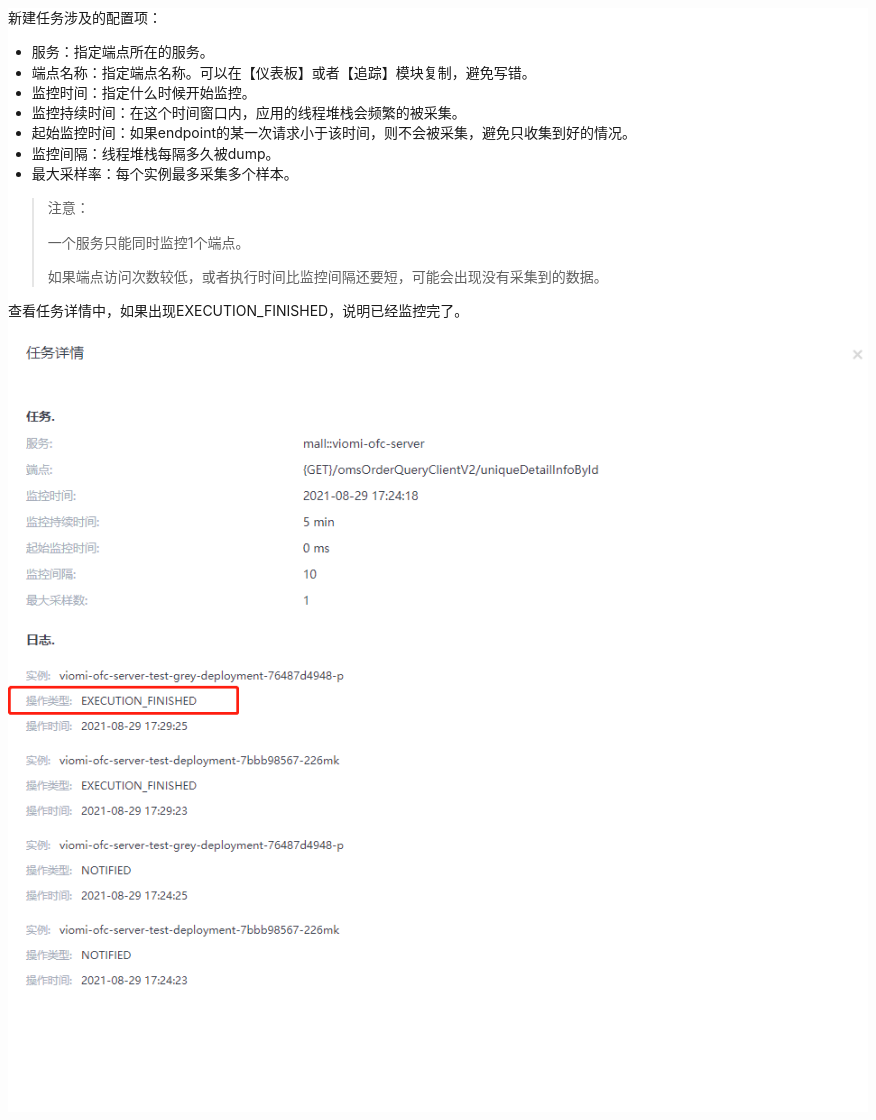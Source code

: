 新建任务涉及的配置项：

* 服务：指定端点所在的服务。
* 端点名称：指定端点名称。可以在【仪表板】或者【追踪】模块复制，避免写错。
* 监控时间：指定什么时候开始监控。
* 监控持续时间：在这个时间窗口内，应用的线程堆栈会频繁的被采集。
* 起始监控时间：如果endpoint的某一次请求小于该时间，则不会被采集，避免只收集到好的情况。
* 监控间隔：线程堆栈每隔多久被dump。
* 最大采样率：每个实例最多采集多个样本。

> 注意：
>
> 一个服务只能同时监控1个端点。
>
> 如果端点访问次数较低，或者执行时间比监控间隔还要短，可能会出现没有采集到的数据。

查看任务详情中，如果出现EXECUTION_FINISHED，说明已经监控完了。

![image-20210829192921038](images/image-20210829192921038.png)
